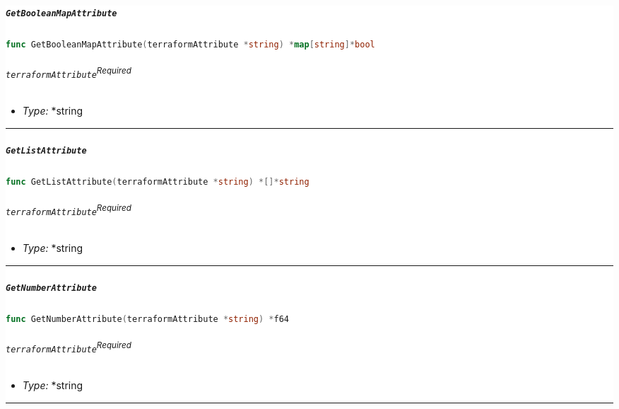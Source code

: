 ##### `GetBooleanMapAttribute` <a name="GetBooleanMapAttribute" id="@cdktf/provider-datadog.dataDatadogCloudWorkloadSecurityAgentRules.DataDatadogCloudWorkloadSecurityAgentRulesAgentRulesOutputReference.getBooleanMapAttribute"></a>

```go
func GetBooleanMapAttribute(terraformAttribute *string) *map[string]*bool
```

###### `terraformAttribute`<sup>Required</sup> <a name="terraformAttribute" id="@cdktf/provider-datadog.dataDatadogCloudWorkloadSecurityAgentRules.DataDatadogCloudWorkloadSecurityAgentRulesAgentRulesOutputReference.getBooleanMapAttribute.parameter.terraformAttribute"></a>

- *Type:* *string

---

##### `GetListAttribute` <a name="GetListAttribute" id="@cdktf/provider-datadog.dataDatadogCloudWorkloadSecurityAgentRules.DataDatadogCloudWorkloadSecurityAgentRulesAgentRulesOutputReference.getListAttribute"></a>

```go
func GetListAttribute(terraformAttribute *string) *[]*string
```

###### `terraformAttribute`<sup>Required</sup> <a name="terraformAttribute" id="@cdktf/provider-datadog.dataDatadogCloudWorkloadSecurityAgentRules.DataDatadogCloudWorkloadSecurityAgentRulesAgentRulesOutputReference.getListAttribute.parameter.terraformAttribute"></a>

- *Type:* *string

---

##### `GetNumberAttribute` <a name="GetNumberAttribute" id="@cdktf/provider-datadog.dataDatadogCloudWorkloadSecurityAgentRules.DataDatadogCloudWorkloadSecurityAgentRulesAgentRulesOutputReference.getNumberAttribute"></a>

```go
func GetNumberAttribute(terraformAttribute *string) *f64
```

###### `terraformAttribute`<sup>Required</sup> <a name="terraformAttribute" id="@cdktf/provider-datadog.dataDatadogCloudWorkloadSecurityAgentRules.DataDatadogCloudWorkloadSecurityAgentRulesAgentRulesOutputReference.getNumberAttribute.parameter.terraformAttribute"></a>

- *Type:* *string

---
